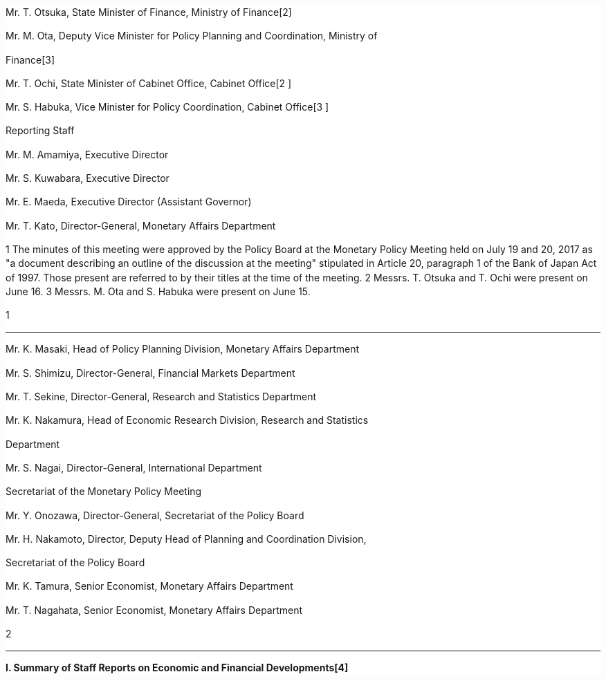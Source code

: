 Mr. T. Otsuka, State Minister of Finance, Ministry of Finance[2]

Mr. M. Ota, Deputy Vice Minister for Policy Planning and Coordination, Ministry of

Finance[3]

Mr. T. Ochi, State Minister of Cabinet Office, Cabinet Office[2 ]

Mr. S. Habuka, Vice Minister for Policy Coordination, Cabinet Office[3 ]

Reporting Staff

Mr. M. Amamiya, Executive Director

Mr. S. Kuwabara, Executive Director

Mr. E. Maeda, Executive Director (Assistant Governor)

Mr. T. Kato, Director-General, Monetary Affairs Department

1 The minutes of this meeting were approved by the Policy Board at the Monetary Policy Meeting
held on July 19 and 20, 2017 as "a document describing an outline of the discussion at the meeting"
stipulated in Article 20, paragraph 1 of the Bank of Japan Act of 1997. Those present are referred to
by their titles at the time of the meeting.
2 Messrs. T. Otsuka and T. Ochi were present on June 16.
3 Messrs. M. Ota and S. Habuka were present on June 15.

1


-----

Mr. K. Masaki, Head of Policy Planning Division, Monetary Affairs Department

Mr. S. Shimizu, Director-General, Financial Markets Department

Mr. T. Sekine, Director-General, Research and Statistics Department

Mr. K. Nakamura, Head of Economic Research Division, Research and Statistics

Department

Mr. S. Nagai, Director-General, International Department

Secretariat of the Monetary Policy Meeting

Mr. Y. Onozawa, Director-General, Secretariat of the Policy Board

Mr. H. Nakamoto, Director, Deputy Head of Planning and Coordination Division,

Secretariat of the Policy Board

Mr. K. Tamura, Senior Economist, Monetary Affairs Department

Mr. T. Nagahata, Senior Economist, Monetary Affairs Department

2


-----

**I. Summary of Staff Reports on Economic and Financial Developments[4]**
